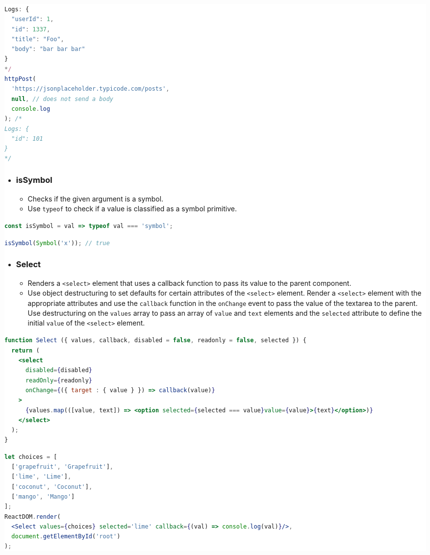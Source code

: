 ```js
Logs: {
  "userId": 1,
  "id": 1337,
  "title": "Foo",
  "body": "bar bar bar"
}
*/
httpPost(
  'https://jsonplaceholder.typicode.com/posts',
  null, // does not send a body
  console.log
); /*
Logs: {
  "id": 101
}
*/
```

- ### isSymbol
	- Checks if the given argument is a symbol.
	- Use `typeof` to check if a value is classified as a symbol primitive.
```js
const isSymbol = val => typeof val === 'symbol';
```
```js
isSymbol(Symbol('x')); // true
```

- ### Select
	- Renders a `<select>` element that uses a callback function to pass its value to the parent component.
	- Use object destructuring to set defaults for certain attributes of the `<select>` element. Render a `<select>` element with the appropriate attributes and use the `callback` function in the `onChange` event to pass the value of the textarea to the parent. Use destructuring on the `values` array to pass an array of `value` and `text` elements and the `selected` attribute to define the initial `value` of the `<select>` element.
```jsx
function Select ({ values, callback, disabled = false, readonly = false, selected }) {
  return (
    <select
      disabled={disabled}
      readOnly={readonly}
      onChange={({ target : { value } }) => callback(value)}
    >
      {values.map(([value, text]) => <option selected={selected === value}value={value}>{text}</option>)}
    </select>
  );
}
```
```jsx
let choices = [
  ['grapefruit', 'Grapefruit'],
  ['lime', 'Lime'],
  ['coconut', 'Coconut'],
  ['mango', 'Mango']
];
ReactDOM.render(
  <Select values={choices} selected='lime' callback={(val) => console.log(val)}/>,
  document.getElementById('root')
);
```
